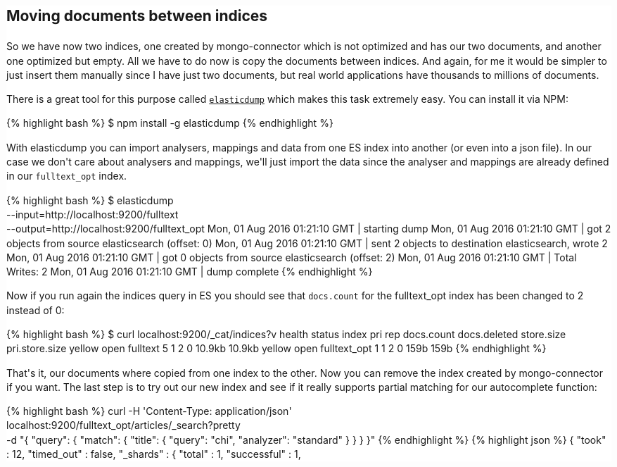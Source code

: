 ## Moving documents between indices

So we have now two indices, one created by mongo-connector which is not optimized and has our two documents, and another
one optimized but empty. All we have to do now is copy the documents between indices. And again, for me it would be simpler
to just insert them manually since I have just two documents, but real world applications have thousands to millions
of documents.

There is a great tool for this purpose called [`elasticdump`](https://github.com/taskrabbit/elasticsearch-dump) 
which makes this task extremely easy. You can install it via NPM:

{% highlight bash %}
$ npm install -g elasticdump
{% endhighlight %}

With elasticdump you can import analysers, mappings and data from one ES index into another (or even into a json file).
In our case we don't care about analysers and mappings, we'll just import the data since the analyser and mappings are
already defined in our `fulltext_opt` index.

{% highlight bash %}
$ elasticdump \
   --input=http://localhost:9200/fulltext \
   --output=http://localhost:9200/fulltext_opt
Mon, 01 Aug 2016 01:21:10 GMT | starting dump
Mon, 01 Aug 2016 01:21:10 GMT | got 2 objects from source elasticsearch (offset: 0)
Mon, 01 Aug 2016 01:21:10 GMT | sent 2 objects to destination elasticsearch, wrote 2
Mon, 01 Aug 2016 01:21:10 GMT | got 0 objects from source elasticsearch (offset: 2)
Mon, 01 Aug 2016 01:21:10 GMT | Total Writes: 2
Mon, 01 Aug 2016 01:21:10 GMT | dump complete
{% endhighlight %}

Now if you run again the indices query in ES you should see that `docs.count` for the fulltext_opt index has been changed
to 2 instead of 0:

{% highlight bash %}
$ curl localhost:9200/_cat/indices?v
health status index                pri rep docs.count docs.deleted store.size pri.store.size
yellow open   fulltext               5   1          2            0     10.9kb         10.9kb
yellow open   fulltext_opt           1   1          2            0       159b           159b
{% endhighlight %}

That's it, our documents where copied from one index to the other. Now you can remove the index created by mongo-connector
if you want. The last step is to try out our new index and see if it really supports partial matching for our 
autocomplete function:

{% highlight bash %}
curl -H 'Content-Type: application/json' \
    localhost:9200/fulltext_opt/articles/_search?pretty \
    -d "{ \"query\": { \"match\": { \"title\": { \"query\": \"chi\", \"analyzer\": \"standard\" } } } }"
{% endhighlight %}
{% highlight json %}
{
  "took" : 12,
  "timed_out" : false,
  "_shards" : {
    "total" : 1,
    "successful" : 1,